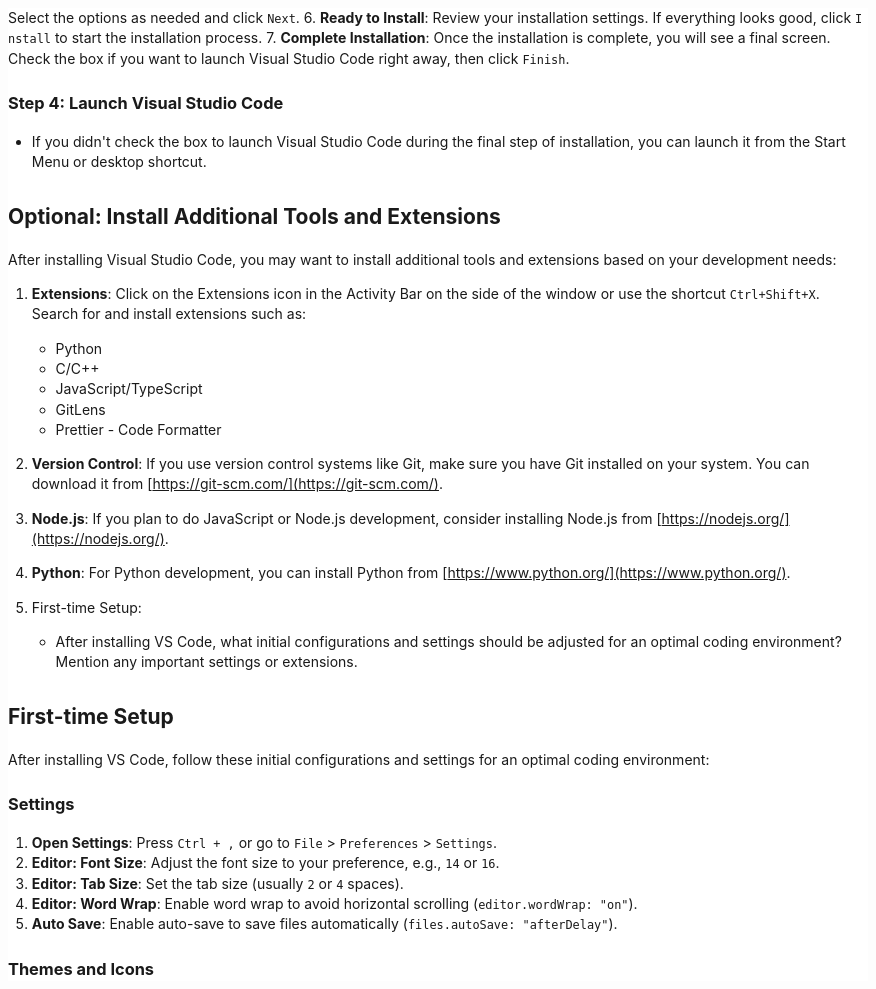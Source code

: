    Select the options as needed and click `Next`.
6. **Ready to Install**: Review your installation settings. If everything looks good, click `Install` to start the installation process.
7. **Complete Installation**: Once the installation is complete, you will see a final screen. Check the box if you want to launch Visual Studio Code right away, then click `Finish`.

### Step 4: Launch Visual Studio Code

- If you didn't check the box to launch Visual Studio Code during the final step of installation, you can launch it from the Start Menu or desktop shortcut.

## Optional: Install Additional Tools and Extensions

After installing Visual Studio Code, you may want to install additional tools and extensions based on your development needs:

1. **Extensions**: Click on the Extensions icon in the Activity Bar on the side of the window or use the shortcut `Ctrl+Shift+X`. Search for and install extensions such as:
   - Python
   - C/C++
   - JavaScript/TypeScript
   - GitLens
   - Prettier - Code Formatter

2. **Version Control**: If you use version control systems like Git, make sure you have Git installed on your system. You can download it from [https://git-scm.com/](https://git-scm.com/).

3. **Node.js**: If you plan to do JavaScript or Node.js development, consider installing Node.js from [https://nodejs.org/](https://nodejs.org/).

4. **Python**: For Python development, you can install Python from [https://www.python.org/](https://www.python.org/).


2. First-time Setup:
   - After installing VS Code, what initial configurations and settings should be adjusted for an optimal coding environment? Mention any important settings or extensions.


## First-time Setup

After installing VS Code, follow these initial configurations and settings for an optimal coding environment:

### Settings

1. **Open Settings**: Press `Ctrl + ,` or go to `File` > `Preferences` > `Settings`.
2. **Editor: Font Size**: Adjust the font size to your preference, e.g., `14` or `16`.
3. **Editor: Tab Size**: Set the tab size (usually `2` or `4` spaces).
4. **Editor: Word Wrap**: Enable word wrap to avoid horizontal scrolling (`editor.wordWrap: "on"`).
5. **Auto Save**: Enable auto-save to save files automatically (`files.autoSave: "afterDelay"`).

### Themes and Icons
